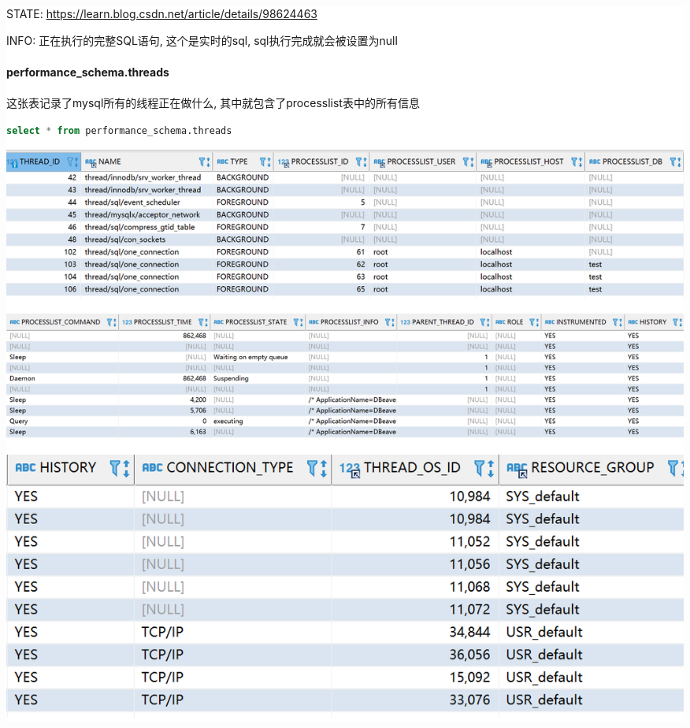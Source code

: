 STATE:  https://learn.blog.csdn.net/article/details/98624463

INFO: 正在执行的完整SQL语句, 这个是实时的sql, sql执行完成就会被设置为null



#### performance_schema.threads

这张表记录了mysql所有的线程正在做什么, 其中就包含了processlist表中的所有信息

~~~sql
select * from performance_schema.threads
~~~

![image-20240622123242697](img/mysql高级/image-20240622123242697.png)

![image-20240622123254420](img/mysql高级/image-20240622123254420.png)

![image-20240622123307985](img/mysql高级/image-20240622123307985.png)
